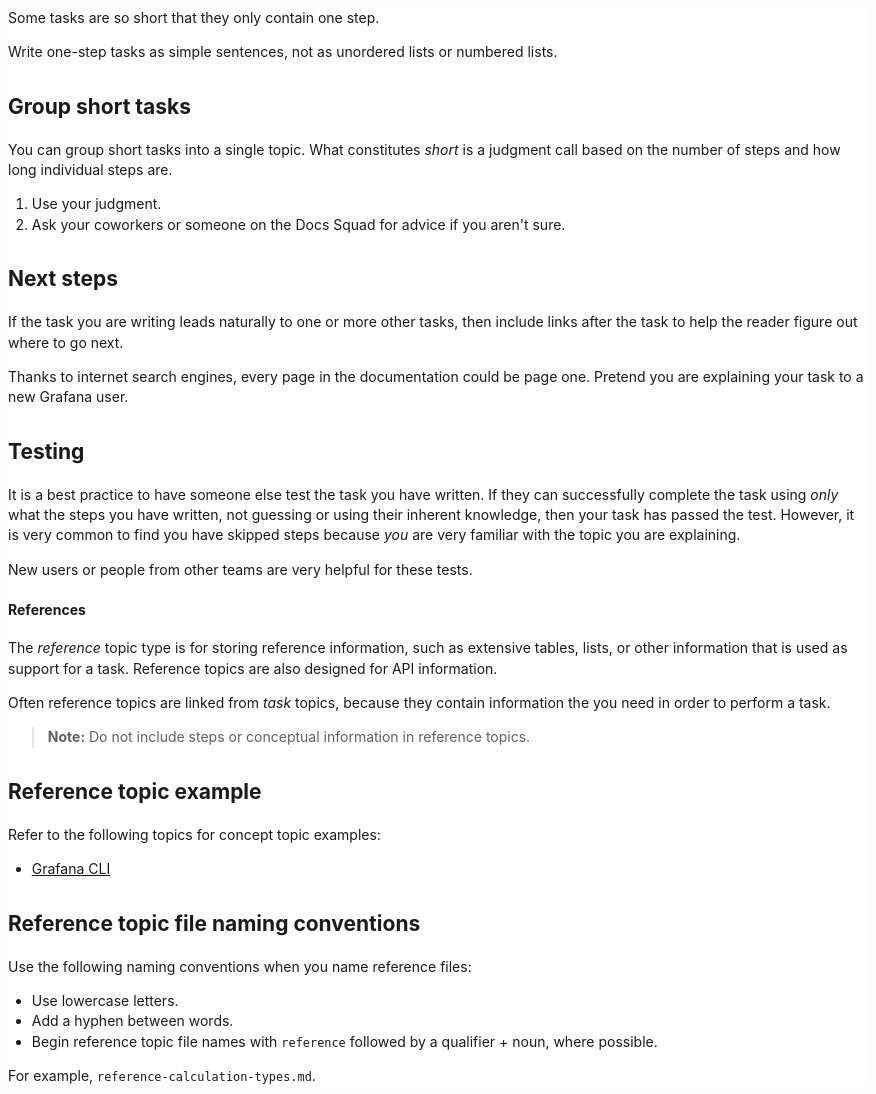 Some tasks are so short that they only contain one step.

Write one-step tasks as simple sentences, not as unordered lists or numbered lists.

## Group short tasks

You can group short tasks into a single topic. What constitutes _short_ is a judgment call based on the number of steps and how long individual steps are.

1. Use your judgment.
1. Ask your coworkers or someone on the Docs Squad for advice if you aren't sure.

## Next steps

If the task you are writing leads naturally to one or more other tasks, then include links after the task to help the reader figure out where to go next.

Thanks to internet search engines, every page in the documentation could be page one. Pretend you are explaining your task to a new Grafana user.

## Testing

It is a best practice to have someone else test the task you have written. If they can successfully complete the task using _only_ what the steps you have written, not guessing or using their inherent knowledge, then your task has passed the test. However, it is very common to find you have skipped steps because _you_ are very familiar with the topic you are explaining.

New users or people from other teams are very helpful for these tests.

#### References

The _reference_ topic type is for storing reference information, such as extensive tables, lists, or other information that is used as support for a task. Reference topics are also designed for API information.

Often reference topics are linked from _task_ topics, because they contain information the you need in order to perform a task.

> **Note:** Do not include steps or conceptual information in reference topics.

## Reference topic example

Refer to the following topics for concept topic examples:

- [Grafana CLI](https://grafana.com/docs/grafana/latest/administration/cli/)

## Reference topic file naming conventions

Use the following naming conventions when you name reference files:

- Use lowercase letters.
- Add a hyphen between words.
- Begin reference topic file names with `reference` followed by a qualifier + noun, where possible.

For example, `reference-calculation-types.md`.
